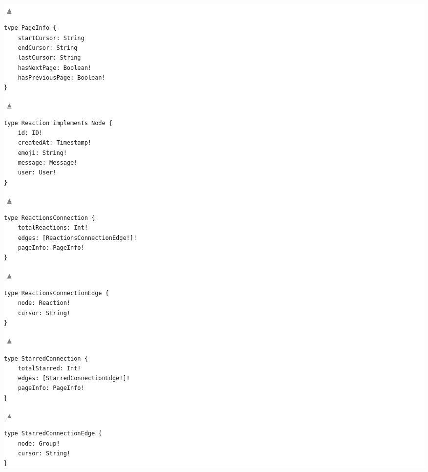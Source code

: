 <a href="#graphql-types" style="padding-left:7px;font-size:1.2rem;color:grey;">▴</a>
<a href="#gql-page-info" id="gql-page-info"></a>
```
type PageInfo {
    startCursor: String
    endCursor: String
    lastCursor: String
    hasNextPage: Boolean!
    hasPreviousPage: Boolean!
}
```

<a href="#graphql-types" style="padding-left:7px;font-size:1.2rem;color:grey;">▴</a>
<a href="#gql-reaction" id="gql-reaction"></a>
```
type Reaction implements Node {
    id: ID!
    createdAt: Timestamp!
    emoji: String!
    message: Message!
    user: User!
}
```

<a href="#graphql-types" style="padding-left:7px;font-size:1.2rem;color:grey;">▴</a>
<a href="#gql-reactions-connection" id="gql-reactions-connection"></a>
```
type ReactionsConnection {
    totalReactions: Int!
    edges: [ReactionsConnectionEdge!]!
    pageInfo: PageInfo!
}
```

<a href="#graphql-types" style="padding-left:7px;font-size:1.2rem;color:grey;">▴</a>
<a href="#gql-reactions-connection-edge" id="gql-reactions-connection-edge"></a>
```
type ReactionsConnectionEdge {
    node: Reaction!
    cursor: String!
}
```

<a href="#graphql-types" style="padding-left:7px;font-size:1.2rem;color:grey;">▴</a>
<a href="#gql-starred-connection" id="gql-starred-connection"></a>
```
type StarredConnection {
    totalStarred: Int!
    edges: [StarredConnectionEdge!]!
    pageInfo: PageInfo!
}
```

<a href="#graphql-types" style="padding-left:7px;font-size:1.2rem;color:grey;">▴</a>
<a href="#gql-starred-connection-edge" id="gql-starred-connection-edge"></a>
```
type StarredConnectionEdge {
    node: Group!
    cursor: String!
}
```
